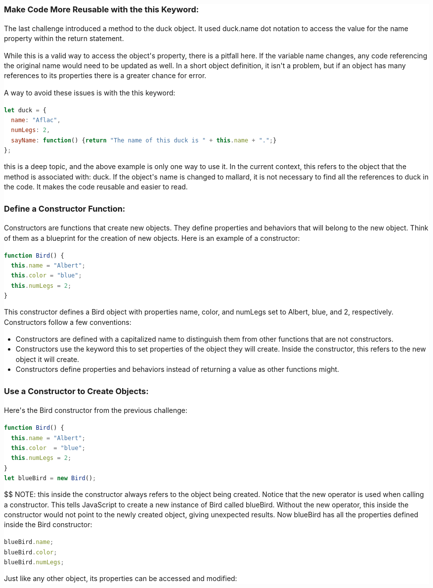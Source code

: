 
### Make Code More Reusable with the this Keyword:
The last challenge introduced a method to the duck object. It used duck.name dot notation to access the value for the name property within the return statement.

While this is a valid way to access the object's property, there is a pitfall here. If the variable name changes, any code referencing the original name would need to be updated as well. In a short object definition, it isn't a problem, but if an object has many references to its properties there is a greater chance for error.

A way to avoid these issues is with the this keyword:
  ```js
  let duck = {
    name: "Aflac",
    numLegs: 2,
    sayName: function() {return "The name of this duck is " + this.name + ".";}
  };
  ```
this is a deep topic, and the above example is only one way to use it. In the current context, this refers to the object that the method is associated with: duck. If the object's name is changed to mallard, it is not necessary to find all the references to duck in the code. It makes the code reusable and easier to read.


### Define a Constructor Function:
Constructors are functions that create new objects. They define properties and behaviors that will belong to the new object. Think of them as a blueprint for the creation of new objects.
Here is an example of a constructor:
  ```js
  function Bird() {
    this.name = "Albert";
    this.color = "blue";
    this.numLegs = 2;
  }
  ```
This constructor defines a Bird object with properties name, color, and numLegs set to Albert, blue, and 2, respectively. Constructors follow a few conventions:
  - Constructors are defined with a capitalized name to distinguish them from other functions that are not constructors.
  - Constructors use the keyword this to set properties of the object they will create. Inside the constructor, this refers to the new object it will create.
  - Constructors define properties and behaviors instead of returning a value as other functions might.

### Use a Constructor to Create Objects:
Here's the Bird constructor from the previous challenge:
  ```js
  function Bird() {
    this.name = "Albert";
    this.color  = "blue";
    this.numLegs = 2;
  }
  let blueBird = new Bird();
  ```
  $$ NOTE: this inside the constructor always refers to the object being created.
Notice that the new operator is used when calling a constructor. This tells JavaScript to create a new instance of Bird called blueBird. Without the new operator, this inside the constructor would not point to the newly created object, giving unexpected results. Now blueBird has all the properties defined inside the Bird constructor:
  ```js
  blueBird.name;
  blueBird.color;
  blueBird.numLegs;
  ```
Just like any other object, its properties can be accessed and modified:
  ```js
  ```